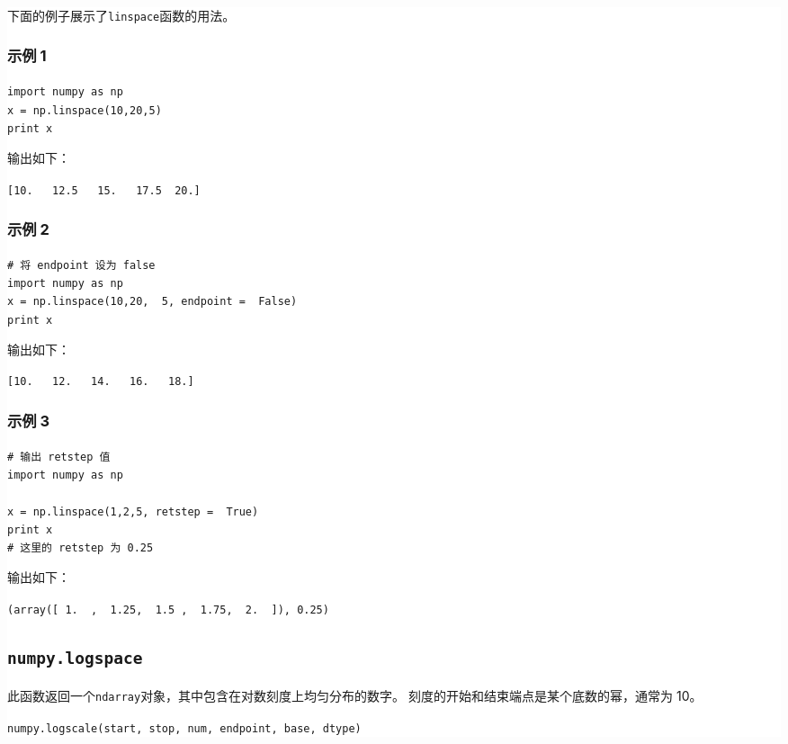 下面的例子展示了`linspace`函数的用法。

### 示例 1

```
import numpy as np
x = np.linspace(10,20,5)  
print x
```

输出如下：

```
[10.   12.5   15.   17.5  20.]

```

### 示例 2

```
# 将 endpoint 设为 false
import numpy as np
x = np.linspace(10,20,  5, endpoint =  False)  
print x
```

输出如下：

```
[10.   12.   14.   16.   18.]

```

### 示例 3

```
# 输出 retstep 值  
import numpy as np

x = np.linspace(1,2,5, retstep =  True)  
print x
# 这里的 retstep 为 0.25
```

输出如下：

```
(array([ 1.  ,  1.25,  1.5 ,  1.75,  2.  ]), 0.25)

```

## `numpy.logspace`

此函数返回一个`ndarray`对象，其中包含在对数刻度上均匀分布的数字。 刻度的开始和结束端点是某个底数的幂，通常为 10。

```
numpy.logscale(start, stop, num, endpoint, base, dtype)

```
